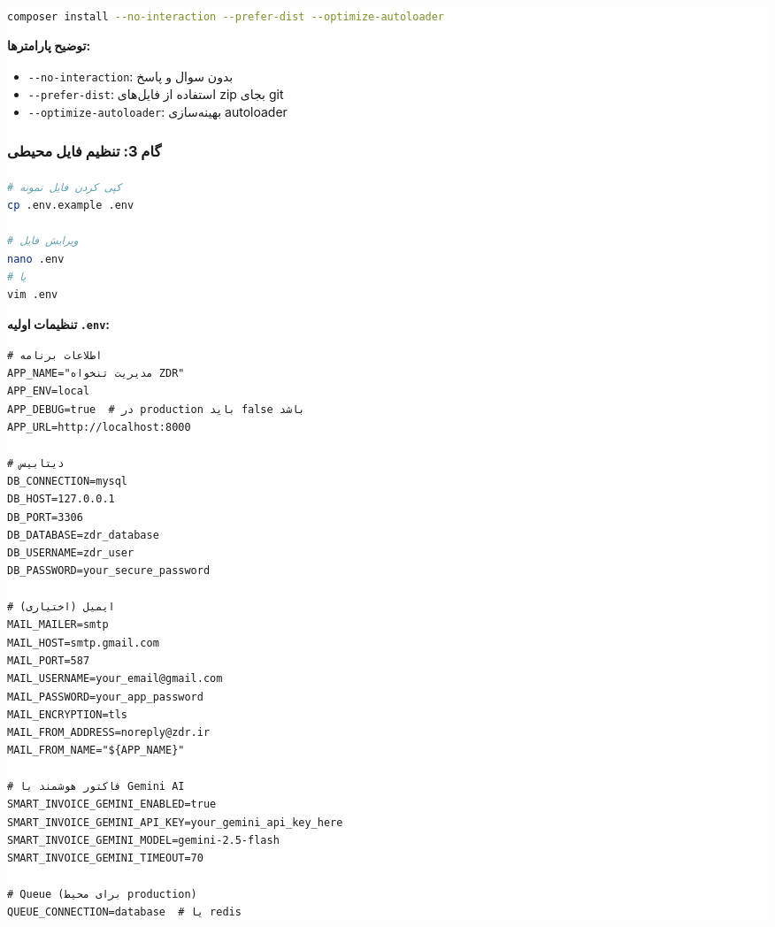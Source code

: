 ```bash
composer install --no-interaction --prefer-dist --optimize-autoloader
```

**توضیح پارامترها:**
- `--no-interaction`: بدون سوال و پاسخ
- `--prefer-dist`: استفاده از فایل‌های zip بجای git
- `--optimize-autoloader`: بهینه‌سازی autoloader

### گام 3: تنظیم فایل محیطی

```bash
# کپی کردن فایل نمونه
cp .env.example .env

# ویرایش فایل
nano .env
# یا
vim .env
```

**تنظیمات اولیه `.env`:**
```env
# اطلاعات برنامه
APP_NAME="مدیریت تنخواه ZDR"
APP_ENV=local
APP_DEBUG=true  # در production باید false باشد
APP_URL=http://localhost:8000

# دیتابیس
DB_CONNECTION=mysql
DB_HOST=127.0.0.1
DB_PORT=3306
DB_DATABASE=zdr_database
DB_USERNAME=zdr_user
DB_PASSWORD=your_secure_password

# ایمیل (اختیاری)
MAIL_MAILER=smtp
MAIL_HOST=smtp.gmail.com
MAIL_PORT=587
MAIL_USERNAME=your_email@gmail.com
MAIL_PASSWORD=your_app_password
MAIL_ENCRYPTION=tls
MAIL_FROM_ADDRESS=noreply@zdr.ir
MAIL_FROM_NAME="${APP_NAME}"

# فاکتور هوشمند با Gemini AI
SMART_INVOICE_GEMINI_ENABLED=true
SMART_INVOICE_GEMINI_API_KEY=your_gemini_api_key_here
SMART_INVOICE_GEMINI_MODEL=gemini-2.5-flash
SMART_INVOICE_GEMINI_TIMEOUT=70

# Queue (برای محیط production)
QUEUE_CONNECTION=database  # یا redis
```
